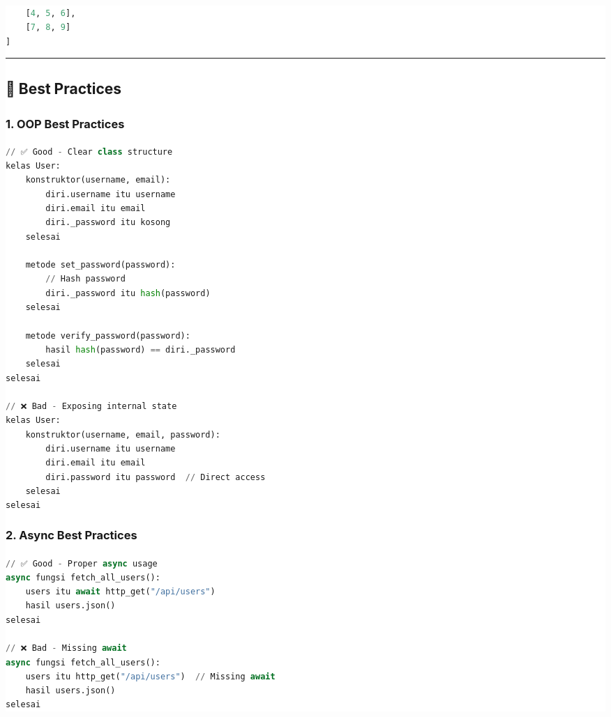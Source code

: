 ```python
    [4, 5, 6],
    [7, 8, 9]
]
```

---

## 🎨 Best Practices

### 1. OOP Best Practices

```python
// ✅ Good - Clear class structure
kelas User:
    konstruktor(username, email):
        diri.username itu username
        diri.email itu email
        diri._password itu kosong
    selesai
    
    metode set_password(password):
        // Hash password
        diri._password itu hash(password)
    selesai
    
    metode verify_password(password):
        hasil hash(password) == diri._password
    selesai
selesai

// ❌ Bad - Exposing internal state
kelas User:
    konstruktor(username, email, password):
        diri.username itu username
        diri.email itu email
        diri.password itu password  // Direct access
    selesai
selesai
```

### 2. Async Best Practices

```python
// ✅ Good - Proper async usage
async fungsi fetch_all_users():
    users itu await http_get("/api/users")
    hasil users.json()
selesai

// ❌ Bad - Missing await
async fungsi fetch_all_users():
    users itu http_get("/api/users")  // Missing await
    hasil users.json()
selesai
```
